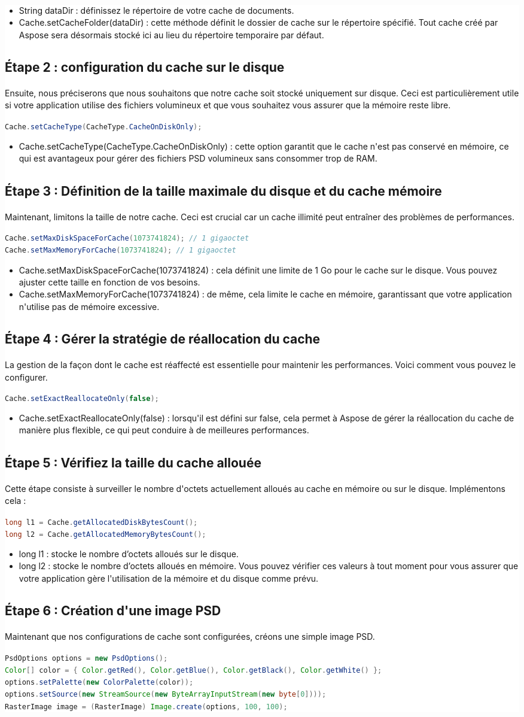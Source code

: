 - String dataDir : définissez le répertoire de votre cache de documents.
- Cache.setCacheFolder(dataDir) : cette méthode définit le dossier de cache sur le répertoire spécifié. Tout cache créé par Aspose sera désormais stocké ici au lieu du répertoire temporaire par défaut.
## Étape 2 : configuration du cache sur le disque
Ensuite, nous préciserons que nous souhaitons que notre cache soit stocké uniquement sur disque. Ceci est particulièrement utile si votre application utilise des fichiers volumineux et que vous souhaitez vous assurer que la mémoire reste libre.
```java
Cache.setCacheType(CacheType.CacheOnDiskOnly);
```

- Cache.setCacheType(CacheType.CacheOnDiskOnly) : cette option garantit que le cache n'est pas conservé en mémoire, ce qui est avantageux pour gérer des fichiers PSD volumineux sans consommer trop de RAM.
## Étape 3 : Définition de la taille maximale du disque et du cache mémoire
Maintenant, limitons la taille de notre cache. Ceci est crucial car un cache illimité peut entraîner des problèmes de performances.
```java
Cache.setMaxDiskSpaceForCache(1073741824); // 1 gigaoctet
Cache.setMaxMemoryForCache(1073741824); // 1 gigaoctet
```

- Cache.setMaxDiskSpaceForCache(1073741824) : cela définit une limite de 1 Go pour le cache sur le disque. Vous pouvez ajuster cette taille en fonction de vos besoins.
- Cache.setMaxMemoryForCache(1073741824) : de même, cela limite le cache en mémoire, garantissant que votre application n'utilise pas de mémoire excessive.
## Étape 4 : Gérer la stratégie de réallocation du cache
La gestion de la façon dont le cache est réaffecté est essentielle pour maintenir les performances. Voici comment vous pouvez le configurer.
```java
Cache.setExactReallocateOnly(false);
```

- Cache.setExactReallocateOnly(false) : lorsqu'il est défini sur false, cela permet à Aspose de gérer la réallocation du cache de manière plus flexible, ce qui peut conduire à de meilleures performances.
## Étape 5 : Vérifiez la taille du cache allouée
Cette étape consiste à surveiller le nombre d'octets actuellement alloués au cache en mémoire ou sur le disque. Implémentons cela :
```java
long l1 = Cache.getAllocatedDiskBytesCount();
long l2 = Cache.getAllocatedMemoryBytesCount();
```

- long l1 : stocke le nombre d’octets alloués sur le disque.
- long l2 : stocke le nombre d’octets alloués en mémoire. 
Vous pouvez vérifier ces valeurs à tout moment pour vous assurer que votre application gère l'utilisation de la mémoire et du disque comme prévu.
## Étape 6 : Création d'une image PSD
Maintenant que nos configurations de cache sont configurées, créons une simple image PSD.
```java
PsdOptions options = new PsdOptions();
Color[] color = { Color.getRed(), Color.getBlue(), Color.getBlack(), Color.getWhite() };
options.setPalette(new ColorPalette(color));
options.setSource(new StreamSource(new ByteArrayInputStream(new byte[0])));
RasterImage image = (RasterImage) Image.create(options, 100, 100);
```
